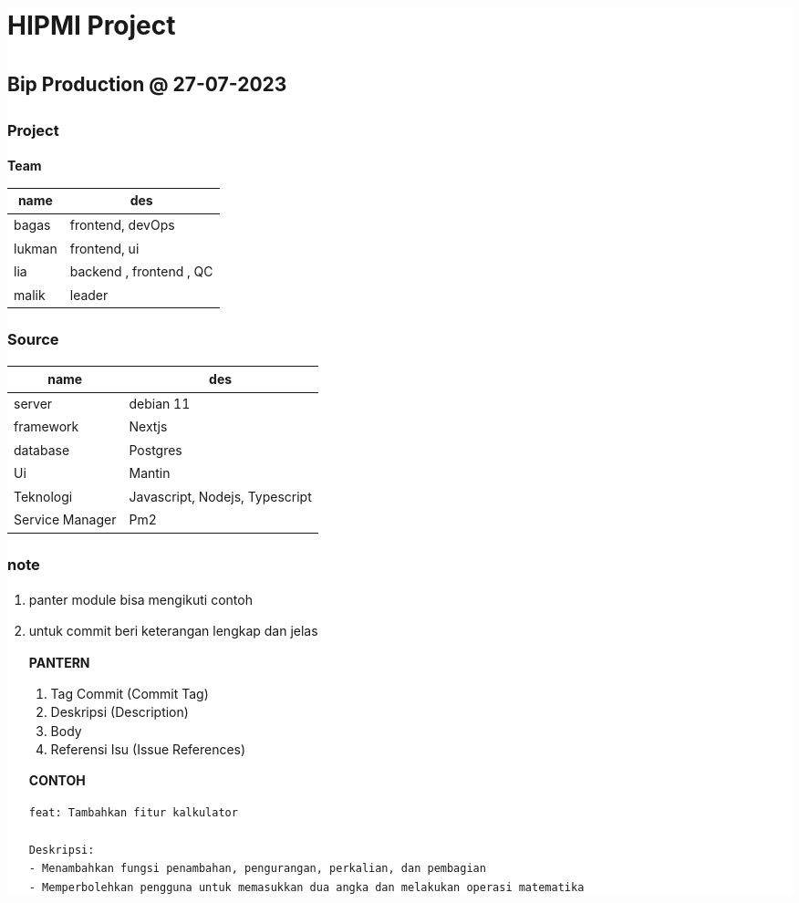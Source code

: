# HIPMI Project

## Bip Production @ 27-07-2023

### Project

__Team__

| name   | des                     |
| ------ | ----------------------- |
| bagas  | frontend, devOps        |
| lukman | frontend, ui        |
| lia    | backend , frontend , QC |
| malik  | leader                  |

### Source

| name            | des                            |
| --------------- | ------------------------------ |
| server          | debian 11                      |
| framework       | Nextjs                         |
| database        | Postgres                       |
| Ui              | Mantin                         |
| Teknologi       | Javascript, Nodejs, Typescript |
| Service Manager | Pm2                            |

### note 
1. panter module bisa mengikuti contoh
2. untuk commit beri keterangan lengkap dan jelas
    
    **PANTERN**
    1. Tag Commit (Commit Tag)
    2. Deskripsi (Description)
    3. Body
    4. Referensi Isu (Issue References)
    
    **CONTOH**
    ```txt
    feat: Tambahkan fitur kalkulator

    Deskripsi:
    - Menambahkan fungsi penambahan, pengurangan, perkalian, dan pembagian
    - Memperbolehkan pengguna untuk memasukkan dua angka dan melakukan operasi matematika
